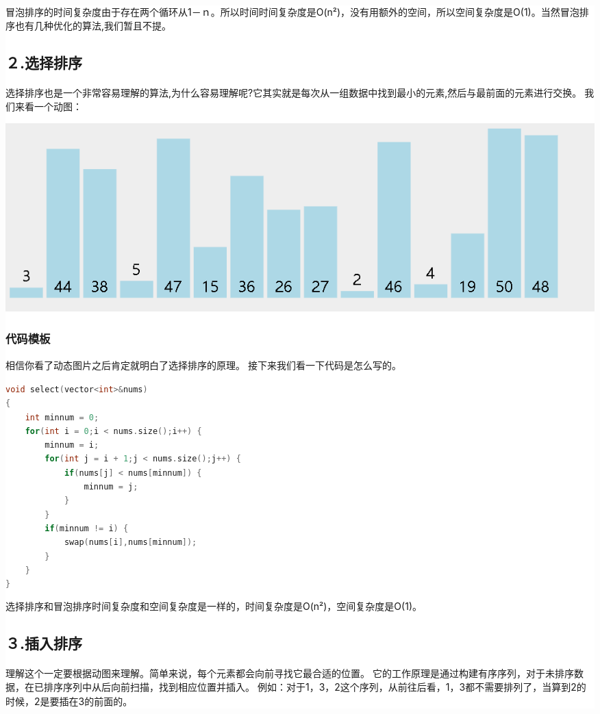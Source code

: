 冒泡排序的时间复杂度由于存在两个循环从1－ｎ。所以时间时间复杂度是O(n²)，没有用额外的空间，所以空间复杂度是O(1)。当然冒泡排序也有几种优化的算法,我们暂且不提。

## ２.选择排序

选择排序也是一个非常容易理解的算法,为什么容易理解呢?它其实就是每次从一组数据中找到最小的元素,然后与最前面的元素进行交换。
我们来看一个动图：

![选择排序](../Images/选择排序.gif)

### 代码模板

相信你看了动态图片之后肯定就明白了选择排序的原理。
接下来我们看一下代码是怎么写的。

```cpp
void select(vector<int>&nums)
{
    int minnum = 0;
    for(int i = 0;i < nums.size();i++) {
        minnum = i;
        for(int j = i + 1;j < nums.size();j++) {
            if(nums[j] < nums[minnum]) {
                minnum = j;
            }
        }
        if(minnum != i) {
            swap(nums[i],nums[minnum]);
        }
    }
}
```

选择排序和冒泡排序时间复杂度和空间复杂度是一样的，时间复杂度是O(n²)，空间复杂度是O(1)。

## ３.插入排序

理解这个一定要根据动图来理解。简单来说，每个元素都会向前寻找它最合适的位置。
它的工作原理是通过构建有序序列，对于未排序数据，在已排序序列中从后向前扫描，找到相应位置并插入。
例如：对于1，3，2这个序列，从前往后看，1，3都不需要排列了，当算到2的时候，2是要插在3的前面的。
